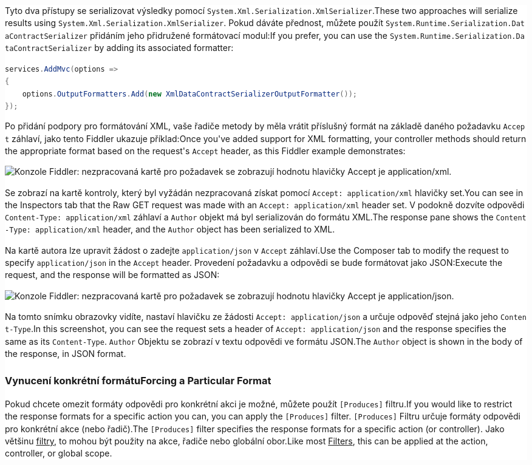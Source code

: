 <span data-ttu-id="f4b2b-173">Tyto dva přístupy se serializovat výsledky pomocí `System.Xml.Serialization.XmlSerializer`.</span><span class="sxs-lookup"><span data-stu-id="f4b2b-173">These two approaches will serialize results using `System.Xml.Serialization.XmlSerializer`.</span></span> <span data-ttu-id="f4b2b-174">Pokud dáváte přednost, můžete použít `System.Runtime.Serialization.DataContractSerializer` přidáním jeho přidružené formátovací modul:</span><span class="sxs-lookup"><span data-stu-id="f4b2b-174">If you prefer, you can use the `System.Runtime.Serialization.DataContractSerializer` by adding its associated formatter:</span></span>

```csharp
services.AddMvc(options =>
{
    options.OutputFormatters.Add(new XmlDataContractSerializerOutputFormatter());
});
```

<span data-ttu-id="f4b2b-175">Po přidání podpory pro formátování XML, vaše řadiče metody by měla vrátit příslušný formát na základě daného požadavku `Accept` záhlaví, jako tento Fiddler ukazuje příklad:</span><span class="sxs-lookup"><span data-stu-id="f4b2b-175">Once you've added support for XML formatting, your controller methods should return the appropriate format based on the request's `Accept` header, as this Fiddler example demonstrates:</span></span>

![Konzole Fiddler: nezpracovaná kartě pro požadavek se zobrazují hodnotu hlavičky Accept je application/xml.](formatting/_static/xml-response.png)

<span data-ttu-id="f4b2b-178">Se zobrazí na kartě kontroly, který byl vyžádán nezpracovaná získat pomocí `Accept: application/xml` hlavičky set.</span><span class="sxs-lookup"><span data-stu-id="f4b2b-178">You can see in the Inspectors tab that the Raw GET request was made with an `Accept: application/xml` header set.</span></span> <span data-ttu-id="f4b2b-179">V podokně dozvíte odpovědi `Content-Type: application/xml` záhlaví a `Author` objekt má byl serializován do formátu XML.</span><span class="sxs-lookup"><span data-stu-id="f4b2b-179">The response pane shows the `Content-Type: application/xml` header, and the `Author` object has been serialized to XML.</span></span>

<span data-ttu-id="f4b2b-180">Na kartě autora lze upravit žádost o zadejte `application/json` v `Accept` záhlaví.</span><span class="sxs-lookup"><span data-stu-id="f4b2b-180">Use the Composer tab to modify the request to specify `application/json` in the `Accept` header.</span></span> <span data-ttu-id="f4b2b-181">Provedení požadavku a odpovědi se bude formátovat jako JSON:</span><span class="sxs-lookup"><span data-stu-id="f4b2b-181">Execute the request, and the response will be formatted as JSON:</span></span>

![Konzole Fiddler: nezpracovaná kartě pro požadavek se zobrazují hodnotu hlavičky Accept je application/json.](formatting/_static/json-response-fiddler.png)

<span data-ttu-id="f4b2b-184">Na tomto snímku obrazovky vidíte, nastaví hlavičku ze žádosti `Accept: application/json` a určuje odpověď stejná jako jeho `Content-Type`.</span><span class="sxs-lookup"><span data-stu-id="f4b2b-184">In this screenshot, you can see the request sets a header of `Accept: application/json` and the response specifies the same as its `Content-Type`.</span></span> <span data-ttu-id="f4b2b-185">`Author` Objektu se zobrazí v textu odpovědi ve formátu JSON.</span><span class="sxs-lookup"><span data-stu-id="f4b2b-185">The `Author` object is shown in the body of the response, in JSON format.</span></span>

### <a name="forcing-a-particular-format"></a><span data-ttu-id="f4b2b-186">Vynucení konkrétní formátu</span><span class="sxs-lookup"><span data-stu-id="f4b2b-186">Forcing a Particular Format</span></span>

<span data-ttu-id="f4b2b-187">Pokud chcete omezit formáty odpovědi pro konkrétní akci je možné, můžete použít `[Produces]` filtru.</span><span class="sxs-lookup"><span data-stu-id="f4b2b-187">If you would like to restrict the response formats for a specific action you can, you can apply the `[Produces]` filter.</span></span> <span data-ttu-id="f4b2b-188">`[Produces]` Filtru určuje formáty odpovědi pro konkrétní akce (nebo řadič).</span><span class="sxs-lookup"><span data-stu-id="f4b2b-188">The `[Produces]` filter specifies the response formats for a specific action (or controller).</span></span> <span data-ttu-id="f4b2b-189">Jako většinu [filtry](../controllers/filters.md), to mohou být použity na akce, řadiče nebo globální obor.</span><span class="sxs-lookup"><span data-stu-id="f4b2b-189">Like most [Filters](../controllers/filters.md), this can be applied at the action, controller, or global scope.</span></span>
